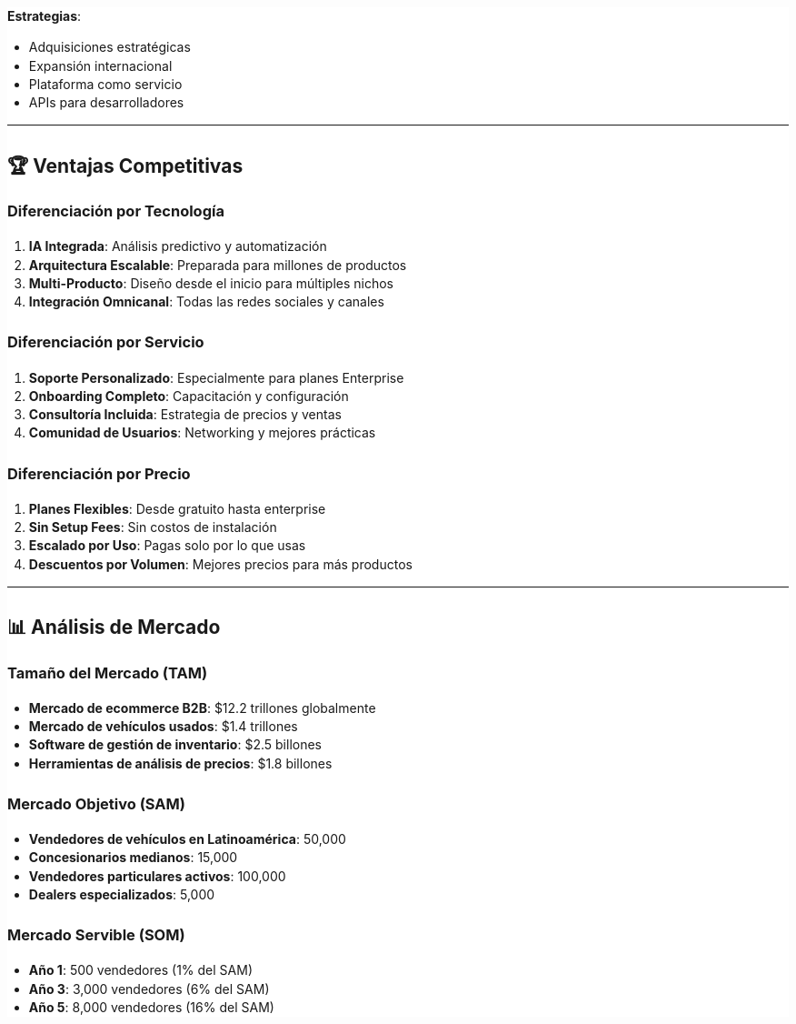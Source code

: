 **Estrategias**:
- Adquisiciones estratégicas
- Expansión internacional
- Plataforma como servicio
- APIs para desarrolladores

---

## 🏆 Ventajas Competitivas

### Diferenciación por Tecnología
1. **IA Integrada**: Análisis predictivo y automatización
2. **Arquitectura Escalable**: Preparada para millones de productos
3. **Multi-Producto**: Diseño desde el inicio para múltiples nichos
4. **Integración Omnicanal**: Todas las redes sociales y canales

### Diferenciación por Servicio
1. **Soporte Personalizado**: Especialmente para planes Enterprise
2. **Onboarding Completo**: Capacitación y configuración
3. **Consultoría Incluida**: Estrategia de precios y ventas
4. **Comunidad de Usuarios**: Networking y mejores prácticas

### Diferenciación por Precio
1. **Planes Flexibles**: Desde gratuito hasta enterprise
2. **Sin Setup Fees**: Sin costos de instalación
3. **Escalado por Uso**: Pagas solo por lo que usas
4. **Descuentos por Volumen**: Mejores precios para más productos

---

## 📊 Análisis de Mercado

### Tamaño del Mercado (TAM)
- **Mercado de ecommerce B2B**: $12.2 trillones globalmente
- **Mercado de vehículos usados**: $1.4 trillones
- **Software de gestión de inventario**: $2.5 billones
- **Herramientas de análisis de precios**: $1.8 billones

### Mercado Objetivo (SAM)
- **Vendedores de vehículos en Latinoamérica**: 50,000
- **Concesionarios medianos**: 15,000
- **Vendedores particulares activos**: 100,000
- **Dealers especializados**: 5,000

### Mercado Servible (SOM)
- **Año 1**: 500 vendedores (1% del SAM)
- **Año 3**: 3,000 vendedores (6% del SAM)
- **Año 5**: 8,000 vendedores (16% del SAM)
